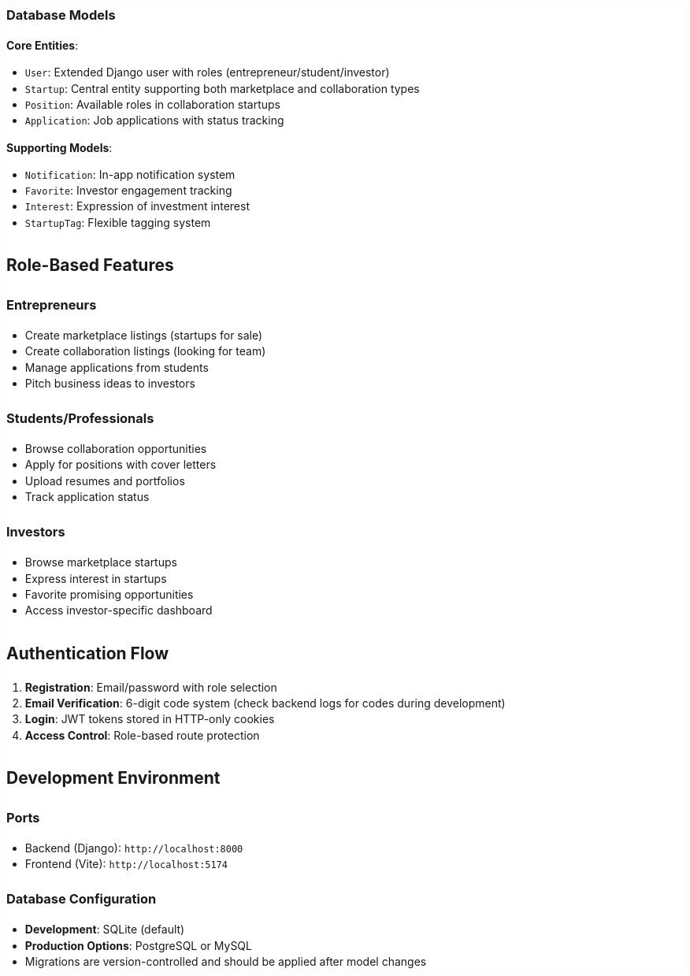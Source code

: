 ### Database Models

**Core Entities**:
- `User`: Extended Django user with roles (entrepreneur/student/investor)
- `Startup`: Central entity supporting both marketplace and collaboration types
- `Position`: Available roles in collaboration startups
- `Application`: Job applications with status tracking

**Supporting Models**:
- `Notification`: In-app notification system
- `Favorite`: Investor engagement tracking
- `Interest`: Expression of investment interest
- `StartupTag`: Flexible tagging system

## Role-Based Features

### Entrepreneurs
- Create marketplace listings (startups for sale)
- Create collaboration listings (looking for team)
- Manage applications from students
- Pitch business ideas to investors

### Students/Professionals
- Browse collaboration opportunities
- Apply for positions with cover letters
- Upload resumes and portfolios
- Track application status

### Investors
- Browse marketplace startups
- Express interest in startups
- Favorite promising opportunities
- Access investor-specific dashboard

## Authentication Flow

1. **Registration**: Email/password with role selection
2. **Email Verification**: 6-digit code system (check backend logs for codes during development)
3. **Login**: JWT tokens stored in HTTP-only cookies
4. **Access Control**: Role-based route protection

## Development Environment

### Ports
- Backend (Django): `http://localhost:8000`
- Frontend (Vite): `http://localhost:5174`

### Database Configuration
- **Development**: SQLite (default)
- **Production Options**: PostgreSQL or MySQL
- Migrations are version-controlled and should be applied after model changes
